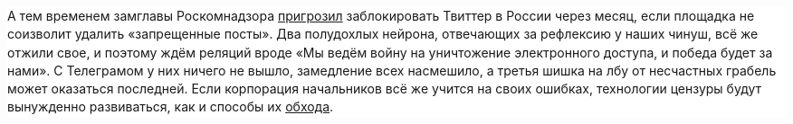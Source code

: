А тем временем замглавы Роскомнадзора [пригрозил](https://zona.media/news/2021/03/16/rkn-twitter) заблокировать Твиттер в России через месяц, если площадка не соизволит удалить «запрещенные посты». Два полудохлых нейрона, отвечающих за рефлексию у наших чинуш, всё же отжили свое, и поэтому ждём реляций вроде «Мы ведём войну на уничтожение электронного доступа, и победа будет за нами». С Телеграмом у них ничего не вышло, замедление всех насмешило, а третья шишка на лбу от несчастных грабель может оказаться последней. Если корпорация начальников всё же учится на своих ошибках, технологии цензуры будут вынужденно развиваться, как и способы их [обхода](https://discours.io/articles/social/buduschee-interneta-detsentralizatsiya-i-novyy-tsifrovoy-zavet). 
